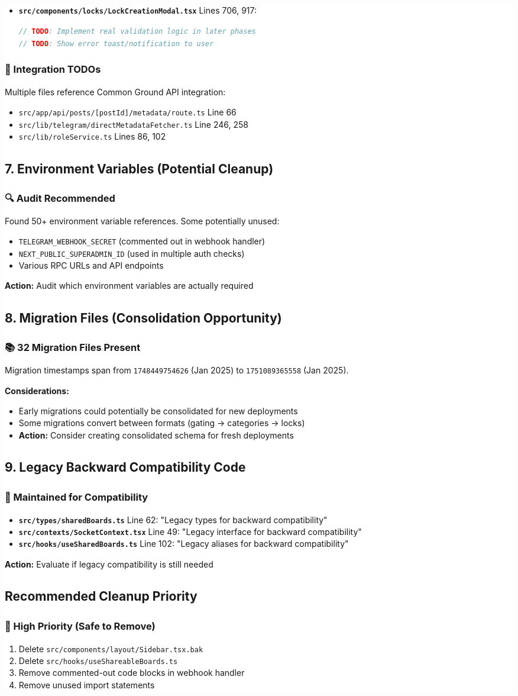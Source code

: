 - **`src/components/locks/LockCreationModal.tsx`** Lines 706, 917:
  ```typescript
  // TODO: Implement real validation logic in later phases
  // TODO: Show error toast/notification to user
  ```

### 📝 Integration TODOs
Multiple files reference Common Ground API integration:
- `src/app/api/posts/[postId]/metadata/route.ts` Line 66
- `src/lib/telegram/directMetadataFetcher.ts` Line 246, 258
- `src/lib/roleService.ts` Lines 86, 102

## 7. Environment Variables (Potential Cleanup)

### 🔍 Audit Recommended
Found 50+ environment variable references. Some potentially unused:
- `TELEGRAM_WEBHOOK_SECRET` (commented out in webhook handler)
- `NEXT_PUBLIC_SUPERADMIN_ID` (used in multiple auth checks)
- Various RPC URLs and API endpoints

**Action:** Audit which environment variables are actually required

## 8. Migration Files (Consolidation Opportunity)

### 📚 32 Migration Files Present
Migration timestamps span from `1748449754626` (Jan 2025) to `1751089365558` (Jan 2025).

**Considerations:**
- Early migrations could potentially be consolidated for new deployments
- Some migrations convert between formats (gating → categories → locks)
- **Action:** Consider creating consolidated schema for fresh deployments

## 9. Legacy Backward Compatibility Code

### 🔄 Maintained for Compatibility
- **`src/types/sharedBoards.ts`** Line 62: "Legacy types for backward compatibility"
- **`src/contexts/SocketContext.tsx`** Line 49: "Legacy interface for backward compatibility"
- **`src/hooks/useSharedBoards.ts`** Line 102: "Legacy aliases for backward compatibility"

**Action:** Evaluate if legacy compatibility is still needed

## Recommended Cleanup Priority

### 🚨 High Priority (Safe to Remove)
1. Delete `src/components/layout/Sidebar.tsx.bak`
2. Delete `src/hooks/useShareableBoards.ts`
3. Remove commented-out code blocks in webhook handler
4. Remove unused import statements
